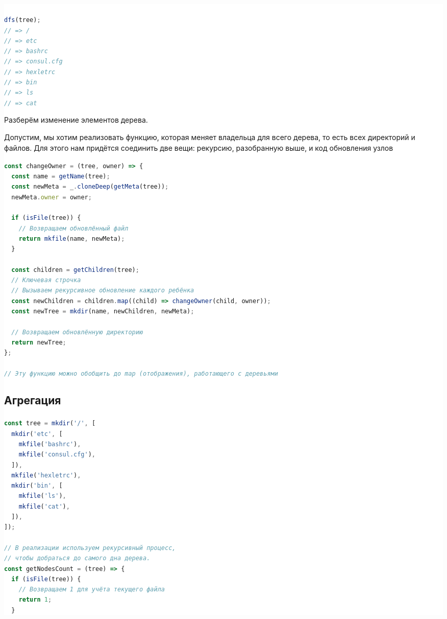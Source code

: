 ```js

dfs(tree);
// => /
// => etc
// => bashrc
// => consul.cfg
// => hexletrc
// => bin
// => ls
// => cat
```


Разберём изменение элементов дерева.

Допустим, мы хотим реализовать функцию, которая меняет владельца для всего дерева, то есть всех директорий и файлов. Для этого нам придётся соединить две вещи: рекурсию, разобранную выше, и код обновления узлов
```js
const changeOwner = (tree, owner) => {
  const name = getName(tree);
  const newMeta = _.cloneDeep(getMeta(tree));
  newMeta.owner = owner;

  if (isFile(tree)) {
    // Возвращаем обновлённый файл
    return mkfile(name, newMeta);
  }

  const children = getChildren(tree);
  // Ключевая строчка
  // Вызываем рекурсивное обновление каждого ребёнка
  const newChildren = children.map((child) => changeOwner(child, owner));
  const newTree = mkdir(name, newChildren, newMeta);

  // Возвращаем обновлённую директорию
  return newTree;
};

// Эту функцию можно обобщить до map (отображения), работающего с деревьями
```

## Агрегация

```js
const tree = mkdir('/', [
  mkdir('etc', [
    mkfile('bashrc'),
    mkfile('consul.cfg'),
  ]),
  mkfile('hexletrc'),
  mkdir('bin', [
    mkfile('ls'),
    mkfile('cat'),
  ]),
]);

// В реализации используем рекурсивный процесс,
// чтобы добраться до самого дна дерева.
const getNodesCount = (tree) => {
  if (isFile(tree)) {
    // Возвращаем 1 для учёта текущего файла
    return 1;
  }

```